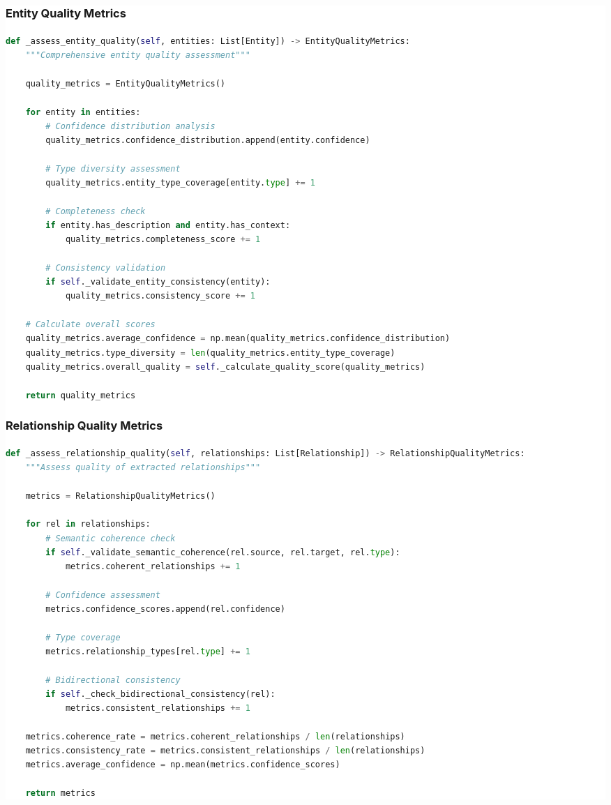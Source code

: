 ### **Entity Quality Metrics**
```python
def _assess_entity_quality(self, entities: List[Entity]) -> EntityQualityMetrics:
    """Comprehensive entity quality assessment"""
    
    quality_metrics = EntityQualityMetrics()
    
    for entity in entities:
        # Confidence distribution analysis
        quality_metrics.confidence_distribution.append(entity.confidence)
        
        # Type diversity assessment
        quality_metrics.entity_type_coverage[entity.type] += 1
        
        # Completeness check
        if entity.has_description and entity.has_context:
            quality_metrics.completeness_score += 1
            
        # Consistency validation
        if self._validate_entity_consistency(entity):
            quality_metrics.consistency_score += 1
    
    # Calculate overall scores
    quality_metrics.average_confidence = np.mean(quality_metrics.confidence_distribution)
    quality_metrics.type_diversity = len(quality_metrics.entity_type_coverage)
    quality_metrics.overall_quality = self._calculate_quality_score(quality_metrics)
    
    return quality_metrics
```

### **Relationship Quality Metrics**
```python
def _assess_relationship_quality(self, relationships: List[Relationship]) -> RelationshipQualityMetrics:
    """Assess quality of extracted relationships"""
    
    metrics = RelationshipQualityMetrics()
    
    for rel in relationships:
        # Semantic coherence check
        if self._validate_semantic_coherence(rel.source, rel.target, rel.type):
            metrics.coherent_relationships += 1
            
        # Confidence assessment
        metrics.confidence_scores.append(rel.confidence)
        
        # Type coverage
        metrics.relationship_types[rel.type] += 1
        
        # Bidirectional consistency
        if self._check_bidirectional_consistency(rel):
            metrics.consistent_relationships += 1
    
    metrics.coherence_rate = metrics.coherent_relationships / len(relationships)
    metrics.consistency_rate = metrics.consistent_relationships / len(relationships)
    metrics.average_confidence = np.mean(metrics.confidence_scores)
    
    return metrics
```
